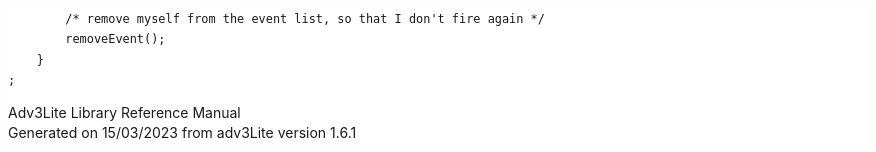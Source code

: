             /* remove myself from the event list, so that I don't fire again */
            removeEvent();
        }
    ;

<div class="ftr">

Adv3Lite Library Reference Manual  
Generated on 15/03/2023 from adv3Lite version 1.6.1

</div>
